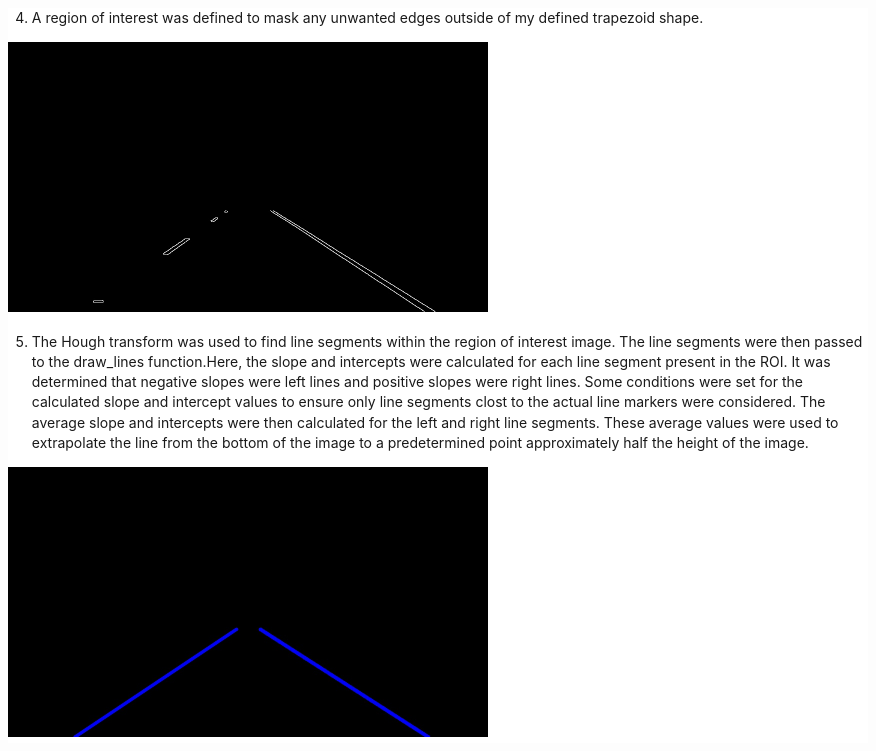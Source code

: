 
4. A region of interest was defined to mask any unwanted edges outside of my defined trapezoid shape. 
<img src="examples/roi_img.jpg" width="480" alt="Combined Image" />

5. The Hough transform was used to find line segments within the region of interest image. The line segments were then passed to the draw_lines function.Here, the slope and intercepts were calculated for each line segment present in the ROI. It was determined that negative slopes were left lines and positive slopes were right lines. Some conditions were set for the calculated slope and intercept values to ensure only line segments clost to the actual line markers were considered. The average slope and intercepts were then calculated for the left and right line segments. These average values were used to extrapolate the line from the bottom of the image to a predetermined point approximately half the height of the image. 
<img src="examples/hough_img.jpg" width="480" alt="Combined Image" />
